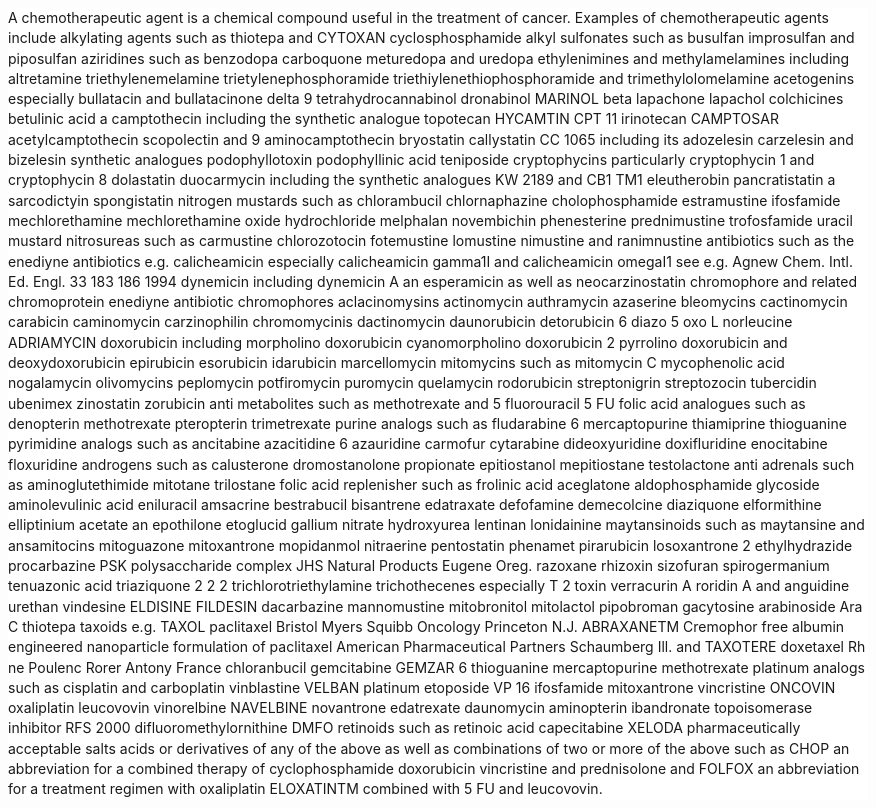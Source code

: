 A chemotherapeutic agent is a chemical compound useful in the treatment of cancer. Examples of chemotherapeutic agents include alkylating agents such as thiotepa and CYTOXAN cyclosphosphamide alkyl sulfonates such as busulfan improsulfan and piposulfan aziridines such as benzodopa carboquone meturedopa and uredopa ethylenimines and methylamelamines including altretamine triethylenemelamine trietylenephosphoramide triethiylenethiophosphoramide and trimethylolomelamine acetogenins especially bullatacin and bullatacinone delta 9 tetrahydrocannabinol dronabinol MARINOL beta lapachone lapachol colchicines betulinic acid a camptothecin including the synthetic analogue topotecan HYCAMTIN CPT 11 irinotecan CAMPTOSAR acetylcamptothecin scopolectin and 9 aminocamptothecin bryostatin callystatin CC 1065 including its adozelesin carzelesin and bizelesin synthetic analogues podophyllotoxin podophyllinic acid teniposide cryptophycins particularly cryptophycin 1 and cryptophycin 8 dolastatin duocarmycin including the synthetic analogues KW 2189 and CB1 TM1 eleutherobin pancratistatin a sarcodictyin spongistatin nitrogen mustards such as chlorambucil chlornaphazine cholophosphamide estramustine ifosfamide mechlorethamine mechlorethamine oxide hydrochloride melphalan novembichin phenesterine prednimustine trofosfamide uracil mustard nitrosureas such as carmustine chlorozotocin fotemustine lomustine nimustine and ranimnustine antibiotics such as the enediyne antibiotics e.g. calicheamicin especially calicheamicin gamma1I and calicheamicin omegaI1 see e.g. Agnew Chem. Intl. Ed. Engl. 33 183 186 1994 dynemicin including dynemicin A an esperamicin as well as neocarzinostatin chromophore and related chromoprotein enediyne antibiotic chromophores aclacinomysins actinomycin authramycin azaserine bleomycins cactinomycin carabicin caminomycin carzinophilin chromomycinis dactinomycin daunorubicin detorubicin 6 diazo 5 oxo L norleucine ADRIAMYCIN doxorubicin including morpholino doxorubicin cyanomorpholino doxorubicin 2 pyrrolino doxorubicin and deoxydoxorubicin epirubicin esorubicin idarubicin marcellomycin mitomycins such as mitomycin C mycophenolic acid nogalamycin olivomycins peplomycin potfiromycin puromycin quelamycin rodorubicin streptonigrin streptozocin tubercidin ubenimex zinostatin zorubicin anti metabolites such as methotrexate and 5 fluorouracil 5 FU folic acid analogues such as denopterin methotrexate pteropterin trimetrexate purine analogs such as fludarabine 6 mercaptopurine thiamiprine thioguanine pyrimidine analogs such as ancitabine azacitidine 6 azauridine carmofur cytarabine dideoxyuridine doxifluridine enocitabine floxuridine androgens such as calusterone dromostanolone propionate epitiostanol mepitiostane testolactone anti adrenals such as aminoglutethimide mitotane trilostane folic acid replenisher such as frolinic acid aceglatone aldophosphamide glycoside aminolevulinic acid eniluracil amsacrine bestrabucil bisantrene edatraxate defofamine demecolcine diaziquone elformithine elliptinium acetate an epothilone etoglucid gallium nitrate hydroxyurea lentinan lonidainine maytansinoids such as maytansine and ansamitocins mitoguazone mitoxantrone mopidanmol nitraerine pentostatin phenamet pirarubicin losoxantrone 2 ethylhydrazide procarbazine PSK polysaccharide complex JHS Natural Products Eugene Oreg. razoxane rhizoxin sizofuran spirogermanium tenuazonic acid triaziquone 2 2 2 trichlorotriethylamine trichothecenes especially T 2 toxin verracurin A roridin A and anguidine urethan vindesine ELDISINE FILDESIN dacarbazine mannomustine mitobronitol mitolactol pipobroman gacytosine arabinoside Ara C thiotepa taxoids e.g. TAXOL paclitaxel Bristol Myers Squibb Oncology Princeton N.J. ABRAXANETM Cremophor free albumin engineered nanoparticle formulation of paclitaxel American Pharmaceutical Partners Schaumberg Ill. and TAXOTERE doxetaxel Rh ne Poulenc Rorer Antony France chloranbucil gemcitabine GEMZAR 6 thioguanine mercaptopurine methotrexate platinum analogs such as cisplatin and carboplatin vinblastine VELBAN platinum etoposide VP 16 ifosfamide mitoxantrone vincristine ONCOVIN oxaliplatin leucovovin vinorelbine NAVELBINE novantrone edatrexate daunomycin aminopterin ibandronate topoisomerase inhibitor RFS 2000 difluoromethylornithine DMFO retinoids such as retinoic acid capecitabine XELODA pharmaceutically acceptable salts acids or derivatives of any of the above as well as combinations of two or more of the above such as CHOP an abbreviation for a combined therapy of cyclophosphamide doxorubicin vincristine and prednisolone and FOLFOX an abbreviation for a treatment regimen with oxaliplatin ELOXATINTM combined with 5 FU and leucovovin.
